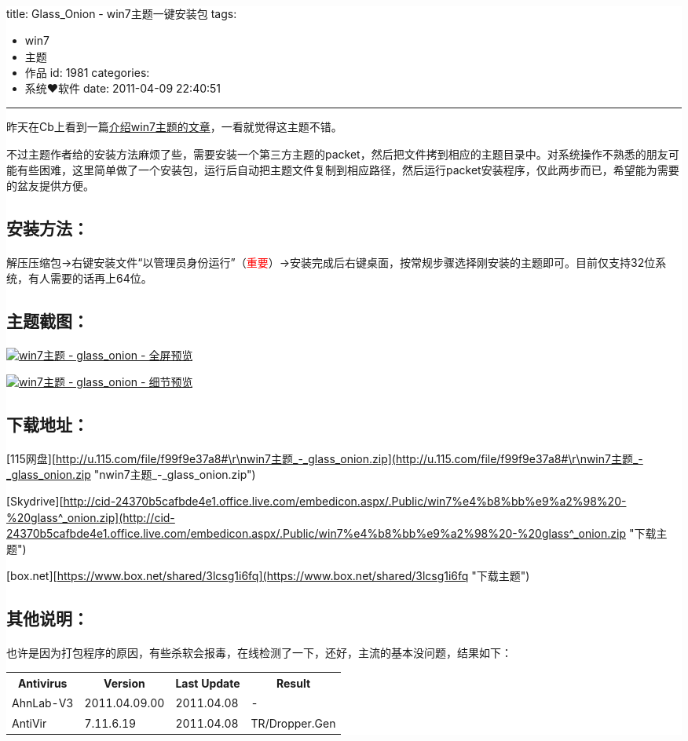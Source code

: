title: Glass_Onion - win7主题一键安装包
tags:
  - win7
  - 主题
  - 作品
id: 1981
categories:
  - 系统❤软件
date: 2011-04-09 22:40:51
---

昨天在Cb上看到一篇[介绍win7主题的文章](http://www.cnbeta.com/articles/139444.htm "平静、简约的 Windows7 桌面主题：Glass Onion")，一看就觉得这主题不错。

不过主题作者给的安装方法麻烦了些，需要安装一个第三方主题的packet，然后把文件拷到相应的主题目录中。对系统操作不熟悉的朋友可能有些困难，这里简单做了一个安装包，运行后自动把主题文件复制到相应路径，然后运行packet安装程序，仅此两步而已，希望能为需要的盆友提供方便。

## 安装方法：

解压压缩包-&gt;右键安装文件“以管理员身份运行”（<span style="color: #ff0000;">重要</span>）-&gt;安装完成后右键桌面，按常规步骤选择刚安装的主题即可。目前仅支持32位系统，有人需要的话再上64位。

## 主题截图：

[![win7主题 - glass_onion - 全屏预览](http://a.kainy.cn/201104/20032001440900477.png "win7主题 - glass_onion - 全屏预览")](http://a.kainy.cn/201104/20032001440900477.png)

[![win7主题 - glass_onion - 细节预览](http://a.kainy.cn/201104/20034811610298093.png "win7主题 - glass_onion - 细节预览")](http://a.kainy.cn/201104/20034811610298093.png)

## **下载地址**：

[115网盘][http://u.115.com/file/f99f9e37a8#\r\nwin7主题_-_glass_onion.zip](http://u.115.com/file/f99f9e37a8#\r\nwin7主题_-_glass_onion.zip "nwin7主题_-_glass_onion.zip")

[Skydrive][http://cid-24370b5cafbde4e1.office.live.com/embedicon.aspx/.Public/win7%e4%b8%bb%e9%a2%98%20-%20glass^_onion.zip](http://cid-24370b5cafbde4e1.office.live.com/embedicon.aspx/.Public/win7%e4%b8%bb%e9%a2%98%20-%20glass^_onion.zip "下载主题")

[box.net][https://www.box.net/shared/3lcsg1i6fq](https://www.box.net/shared/3lcsg1i6fq "下载主题")

## 其他说明：

也许是因为打包程序的原因，有些杀软会报毒，在线检测了一下，还好，主流的基本没问题，结果如下：
<table id="tablaMotores" border="0" cellspacing="0" cellpadding="0" width="700">
<tbody>
<tr>
<th>Antivirus</th>
<th>Version</th>
<th>Last Update</th>
<th>Result</th>
</tr>
<tr>
<td>AhnLab-V3</td>
<td>2011.04.09.00</td>
<td>2011.04.08</td>
<td>-</td>
</tr>
<tr>
<td>AntiVir</td>
<td>7.11.6.19</td>
<td>2011.04.08</td>
<td>TR/Dropper.Gen</td>
</tr>
<tr>